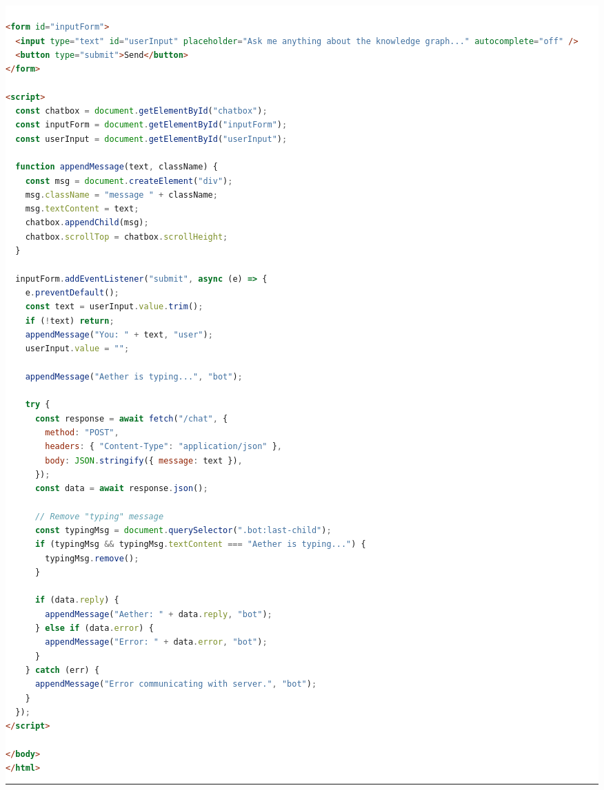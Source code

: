 ```html

<form id="inputForm">
  <input type="text" id="userInput" placeholder="Ask me anything about the knowledge graph..." autocomplete="off" />
  <button type="submit">Send</button>
</form>

<script>
  const chatbox = document.getElementById("chatbox");
  const inputForm = document.getElementById("inputForm");
  const userInput = document.getElementById("userInput");

  function appendMessage(text, className) {
    const msg = document.createElement("div");
    msg.className = "message " + className;
    msg.textContent = text;
    chatbox.appendChild(msg);
    chatbox.scrollTop = chatbox.scrollHeight;
  }

  inputForm.addEventListener("submit", async (e) => {
    e.preventDefault();
    const text = userInput.value.trim();
    if (!text) return;
    appendMessage("You: " + text, "user");
    userInput.value = "";
    
    appendMessage("Aether is typing...", "bot");

    try {
      const response = await fetch("/chat", {
        method: "POST",
        headers: { "Content-Type": "application/json" },
        body: JSON.stringify({ message: text }),
      });
      const data = await response.json();

      // Remove "typing" message
      const typingMsg = document.querySelector(".bot:last-child");
      if (typingMsg && typingMsg.textContent === "Aether is typing...") {
        typingMsg.remove();
      }

      if (data.reply) {
        appendMessage("Aether: " + data.reply, "bot");
      } else if (data.error) {
        appendMessage("Error: " + data.error, "bot");
      }
    } catch (err) {
      appendMessage("Error communicating with server.", "bot");
    }
  });
</script>

</body>
</html>
```

---
